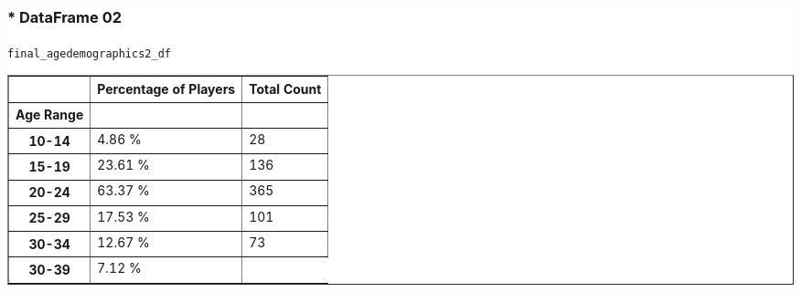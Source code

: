 

###  * DataFrame 02


```python
final_agedemographics2_df
```




<div>
<style scoped>
    .dataframe tbody tr th:only-of-type {
        vertical-align: middle;
    }

    .dataframe tbody tr th {
        vertical-align: top;
    }

    .dataframe thead th {
        text-align: right;
    }
</style>
<table border="1" class="dataframe">
  <thead>
    <tr style="text-align: right;">
      <th></th>
      <th>Percentage of Players</th>
      <th>Total Count</th>
    </tr>
    <tr>
      <th>Age Range</th>
      <th></th>
      <th></th>
    </tr>
  </thead>
  <tbody>
    <tr>
      <th>10-14</th>
      <td>4.86 %</td>
      <td>28</td>
    </tr>
    <tr>
      <th>15-19</th>
      <td>23.61 %</td>
      <td>136</td>
    </tr>
    <tr>
      <th>20-24</th>
      <td>63.37 %</td>
      <td>365</td>
    </tr>
    <tr>
      <th>25-29</th>
      <td>17.53 %</td>
      <td>101</td>
    </tr>
    <tr>
      <th>30-34</th>
      <td>12.67 %</td>
      <td>73</td>
    </tr>
    <tr>
      <th>30-39</th>
      <td>7.12 %</td>